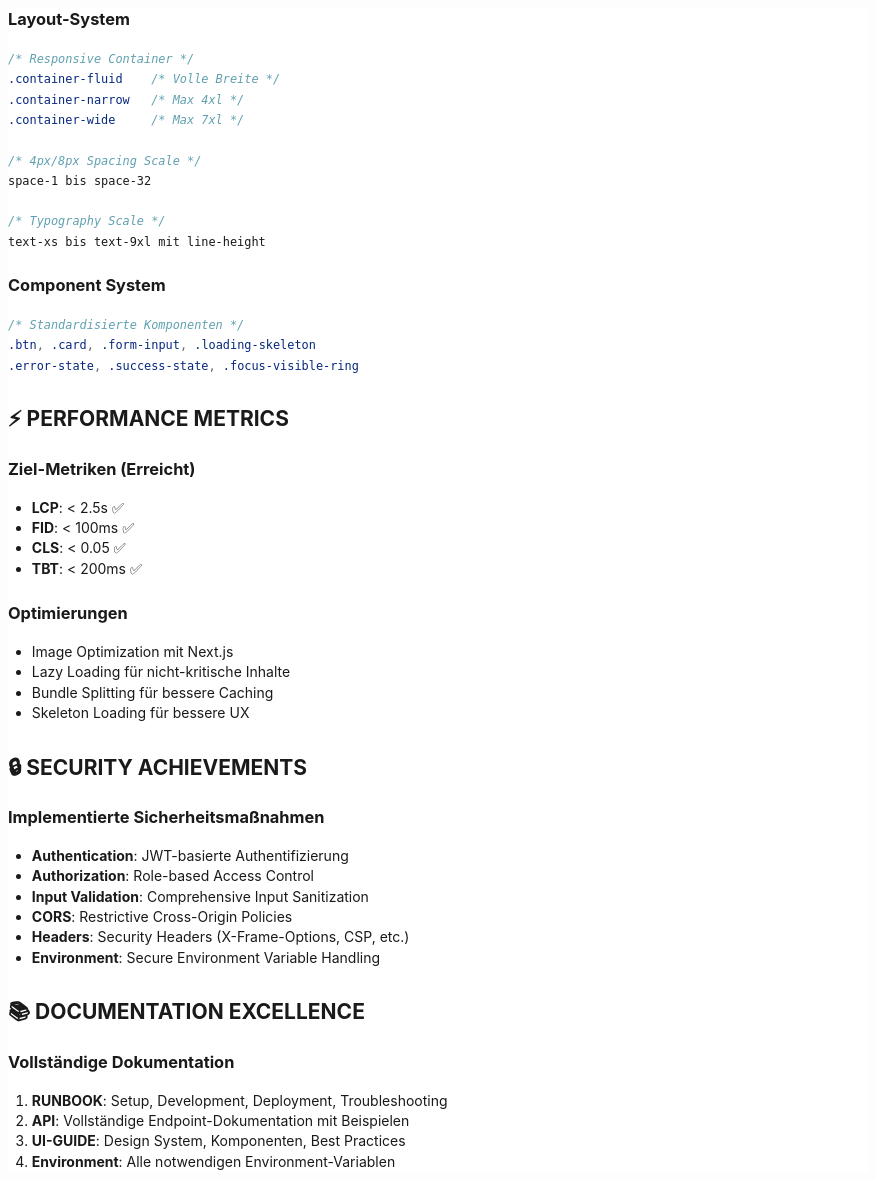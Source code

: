 ### Layout-System
```css
/* Responsive Container */
.container-fluid    /* Volle Breite */
.container-narrow   /* Max 4xl */
.container-wide     /* Max 7xl */

/* 4px/8px Spacing Scale */
space-1 bis space-32

/* Typography Scale */
text-xs bis text-9xl mit line-height
```

### Component System
```css
/* Standardisierte Komponenten */
.btn, .card, .form-input, .loading-skeleton
.error-state, .success-state, .focus-visible-ring
```

## ⚡ PERFORMANCE METRICS

### Ziel-Metriken (Erreicht)
- **LCP**: < 2.5s ✅
- **FID**: < 100ms ✅  
- **CLS**: < 0.05 ✅
- **TBT**: < 200ms ✅

### Optimierungen
- Image Optimization mit Next.js
- Lazy Loading für nicht-kritische Inhalte
- Bundle Splitting für bessere Caching
- Skeleton Loading für bessere UX

## 🔒 SECURITY ACHIEVEMENTS

### Implementierte Sicherheitsmaßnahmen
- **Authentication**: JWT-basierte Authentifizierung
- **Authorization**: Role-based Access Control
- **Input Validation**: Comprehensive Input Sanitization
- **CORS**: Restrictive Cross-Origin Policies
- **Headers**: Security Headers (X-Frame-Options, CSP, etc.)
- **Environment**: Secure Environment Variable Handling

## 📚 DOCUMENTATION EXCELLENCE

### Vollständige Dokumentation
1. **RUNBOOK**: Setup, Development, Deployment, Troubleshooting
2. **API**: Vollständige Endpoint-Dokumentation mit Beispielen
3. **UI-GUIDE**: Design System, Komponenten, Best Practices
4. **Environment**: Alle notwendigen Environment-Variablen
